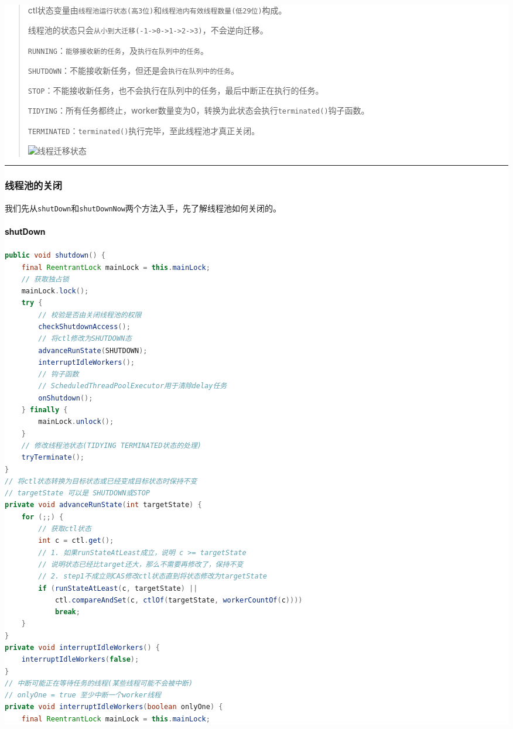 > ctl状态变量由`线程池运行状态(高3位)`和`线程池内有效线程数量(低29位)`构成。
>
> 线程池的状态只会`从小到大迁移(-1->0->1->2->3)`，不会逆向迁移。
>
> `RUNNING`：`能够接收新的任务`，及`执行在队列中的任务`。
>
> `SHUTDOWN`：不能接收新任务，但还是会`执行在队列中的任务`。
>
> `STOP`：不能接收新任务，也不会执行在队列中的任务，最后中断正在执行的任务。
>
> `TIDYING`：所有任务都终止，worker数量变为0，转换为此状态会执行`terminated()`钩子函数。
>
> `TERMINATED`：`terminated()`执行完毕，至此线程池才真正关闭。
>
> ![线程迁移状态](https://image.leejay.top/image/20200714/C5qLgqKHxr5W.png?imageslim)
---

### 线程池的关闭

我们先从`shutDown`和`shutDownNow`两个方法入手，先了解线程池如何关闭的。

#### shutDown

```java
public void shutdown() {
    final ReentrantLock mainLock = this.mainLock;
    // 获取独占锁
    mainLock.lock();
    try {
        // 校验是否由关闭线程池的权限
        checkShutdownAccess();
        // 将ctl修改为SHUTDOWN态
        advanceRunState(SHUTDOWN);
        interruptIdleWorkers();
        // 钩子函数
        // ScheduledThreadPoolExecutor用于清除delay任务
        onShutdown();
    } finally {
        mainLock.unlock();
    }
    // 修改线程池状态(TIDYING TERMINATED状态的处理)
    tryTerminate();
}
// 将ctl状态转换为目标状态或已经变成目标状态时保持不变
// targetState 可以是 SHUTDOWN或STOP
private void advanceRunState(int targetState) {
    for (;;) {
        // 获取ctl状态
        int c = ctl.get();
        // 1. 如果runStateAtLeast成立，说明 c >= targetState
        // 说明状态已经比target还大，那么不需要再修改了，保持不变
        // 2. step1不成立则CAS修改ctl状态直到将状态修改为targetState
        if (runStateAtLeast(c, targetState) ||
            ctl.compareAndSet(c, ctlOf(targetState, workerCountOf(c))))
            break;
    }
}
private void interruptIdleWorkers() {
    interruptIdleWorkers(false);
}
// 中断可能正在等待任务的线程(某些线程可能不会被中断)
// onlyOne = true 至少中断一个worker线程
private void interruptIdleWorkers(boolean onlyOne) {
    final ReentrantLock mainLock = this.mainLock;
```